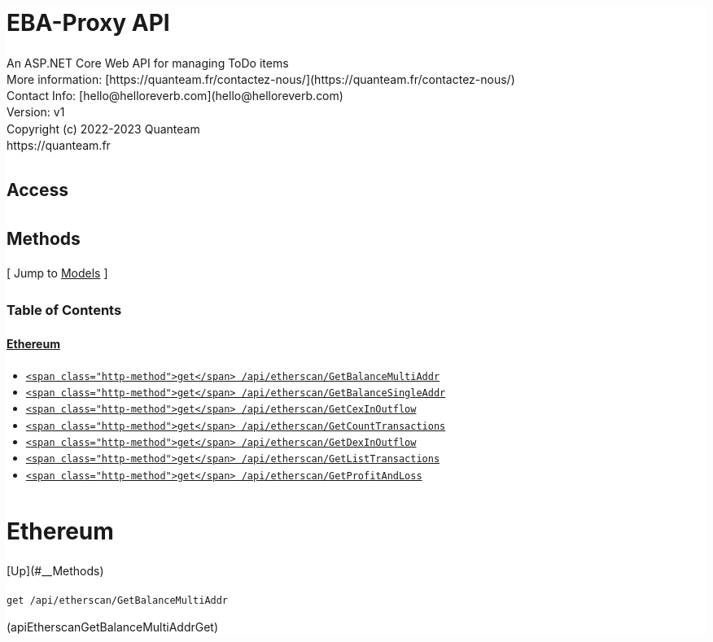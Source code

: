 # EBA-Proxy API

<div class="app-desc">An ASP.NET Core Web API for managing ToDo items</div>

<div class="app-desc">More information: [https://quanteam.fr/contactez-nous/](https://quanteam.fr/contactez-nous/)</div>

<div class="app-desc">Contact Info: [hello@helloreverb.com](hello@helloreverb.com)</div>

<div class="app-desc">Version: v1</div>

<div class="license-info">Copyright (c) 2022-2023 Quanteam</div>

<div class="license-url">https://quanteam.fr</div>

## Access

## <a name="__Methods">Methods</a>

[ Jump to [Models](#__Models) ]

### Table of Contents

#### [Ethereum](#Ethereum)

*   [`<span class="http-method">get</span> /api/etherscan/GetBalanceMultiAddr`](#apiEtherscanGetBalanceMultiAddrGet)
*   [`<span class="http-method">get</span> /api/etherscan/GetBalanceSingleAddr`](#apiEtherscanGetBalanceSingleAddrGet)
*   [`<span class="http-method">get</span> /api/etherscan/GetCexInOutflow`](#apiEtherscanGetCexInOutflowGet)
*   [`<span class="http-method">get</span> /api/etherscan/GetCountTransactions`](#apiEtherscanGetCountTransactionsGet)
*   [`<span class="http-method">get</span> /api/etherscan/GetDexInOutflow`](#apiEtherscanGetDexInOutflowGet)
*   [`<span class="http-method">get</span> /api/etherscan/GetListTransactions`](#apiEtherscanGetListTransactionsGet)
*   [`<span class="http-method">get</span> /api/etherscan/GetProfitAndLoss`](#apiEtherscanGetProfitAndLossGet)

# <a name="Ethereum">Ethereum</a>

<div class="method"><a name="apiEtherscanGetBalanceMultiAddrGet"></a>

<div class="method-path">[Up](#__Methods)

    get /api/etherscan/GetBalanceMultiAddr

</div>

<div class="method-summary">(<span class="nickname">apiEtherscanGetBalanceMultiAddrGet</span>)</div>
